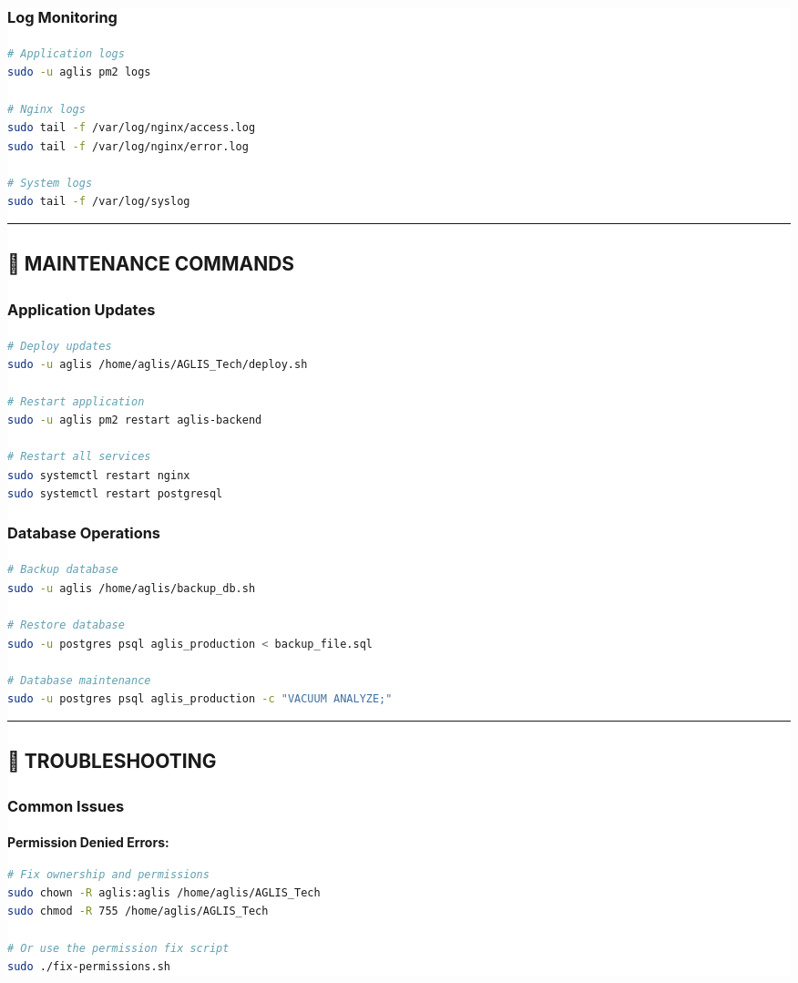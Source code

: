 ### **Log Monitoring**
```bash
# Application logs
sudo -u aglis pm2 logs

# Nginx logs
sudo tail -f /var/log/nginx/access.log
sudo tail -f /var/log/nginx/error.log

# System logs
sudo tail -f /var/log/syslog
```

---

## 🔧 **MAINTENANCE COMMANDS**

### **Application Updates**
```bash
# Deploy updates
sudo -u aglis /home/aglis/AGLIS_Tech/deploy.sh

# Restart application
sudo -u aglis pm2 restart aglis-backend

# Restart all services
sudo systemctl restart nginx
sudo systemctl restart postgresql
```

### **Database Operations**
```bash
# Backup database
sudo -u aglis /home/aglis/backup_db.sh

# Restore database
sudo -u postgres psql aglis_production < backup_file.sql

# Database maintenance
sudo -u postgres psql aglis_production -c "VACUUM ANALYZE;"
```

---

## 🚨 **TROUBLESHOOTING**

### **Common Issues**

**Permission Denied Errors:**
```bash
# Fix ownership and permissions
sudo chown -R aglis:aglis /home/aglis/AGLIS_Tech
sudo chmod -R 755 /home/aglis/AGLIS_Tech

# Or use the permission fix script
sudo ./fix-permissions.sh
```
